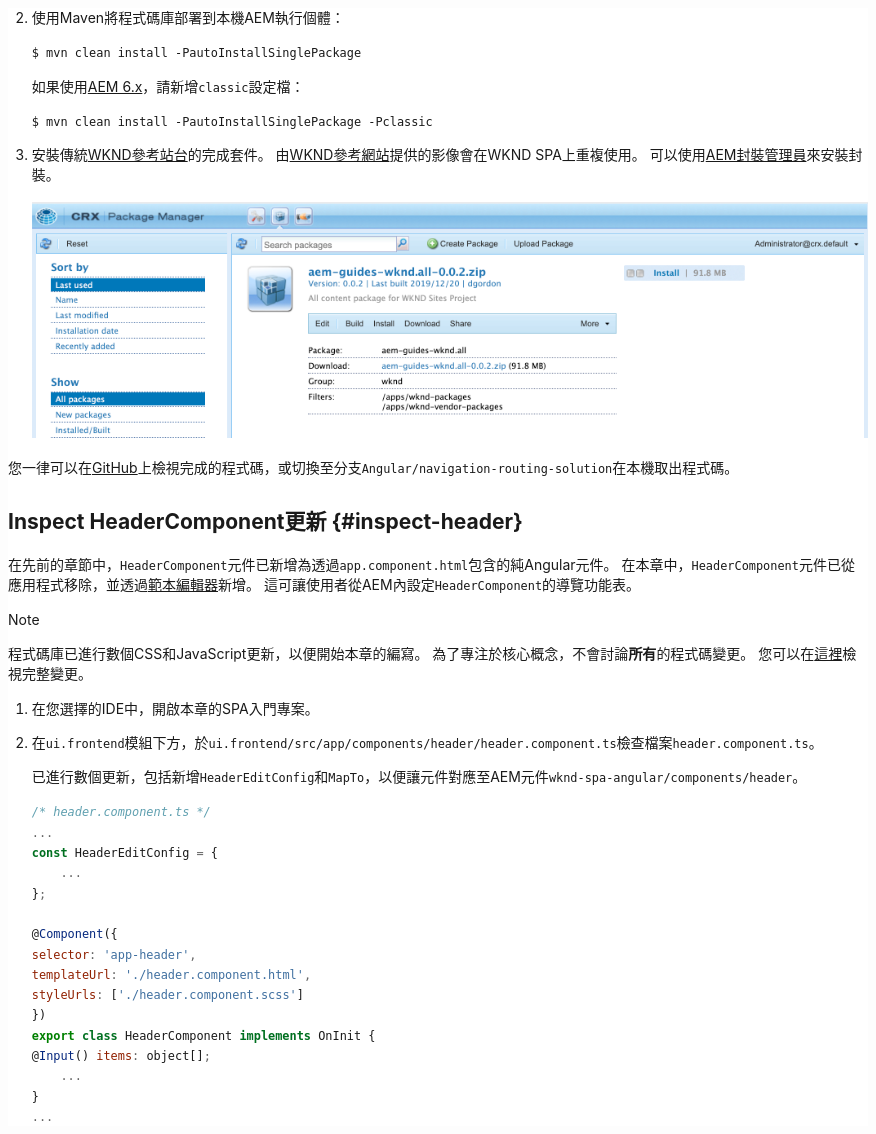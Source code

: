 2. 使用Maven將程式碼庫部署到本機AEM執行個體：

   ```shell
   $ mvn clean install -PautoInstallSinglePackage
   ```

   如果使用[AEM 6.x](overview.md#compatibility)，請新增`classic`設定檔：

   ```shell
   $ mvn clean install -PautoInstallSinglePackage -Pclassic
   ```

3. 安裝傳統[WKND參考站台](https://github.com/adobe/aem-guides-wknd/releases/latest)的完成套件。 由[WKND參考網站](https://github.com/adobe/aem-guides-wknd/releases/latest)提供的影像會在WKND SPA上重複使用。 可以使用[AEM封裝管理員](http://localhost:4502/crx/packmgr/index.jsp)來安裝封裝。

   ![封裝管理員安裝wknd.all](./assets/map-components/package-manager-wknd-all.png)

您一律可以在[GitHub](https://github.com/adobe/aem-guides-wknd-spa/tree/Angular/navigation-routing-solution)上檢視完成的程式碼，或切換至分支`Angular/navigation-routing-solution`在本機取出程式碼。

## Inspect HeaderComponent更新 {#inspect-header}

在先前的章節中，`HeaderComponent`元件已新增為透過`app.component.html`包含的純Angular元件。 在本章中，`HeaderComponent`元件已從應用程式移除，並透過[範本編輯器](https://experienceleague.adobe.com/docs/experience-manager-learn/sites/page-authoring/template-editor-feature-video-use.html)新增。 這可讓使用者從AEM內設定`HeaderComponent`的導覽功能表。

>[!NOTE]
>
> 程式碼庫已進行數個CSS和JavaScript更新，以便開始本章的編寫。 為了專注於核心概念，不會討論&#x200B;**所有**&#x200B;的程式碼變更。 您可以在[這裡](https://github.com/adobe/aem-guides-wknd-spa/compare/Angular/map-components-solution...Angular/navigation-routing-start)檢視完整變更。

1. 在您選擇的IDE中，開啟本章的SPA入門專案。
2. 在`ui.frontend`模組下方，於`ui.frontend/src/app/components/header/header.component.ts`檢查檔案`header.component.ts`。

   已進行數個更新，包括新增`HeaderEditConfig`和`MapTo`，以便讓元件對應至AEM元件`wknd-spa-angular/components/header`。

   ```js
   /* header.component.ts */
   ...
   const HeaderEditConfig = {
       ...
   };
   
   @Component({
   selector: 'app-header',
   templateUrl: './header.component.html',
   styleUrls: ['./header.component.scss']
   })
   export class HeaderComponent implements OnInit {
   @Input() items: object[];
       ...
   }
   ...
   ```